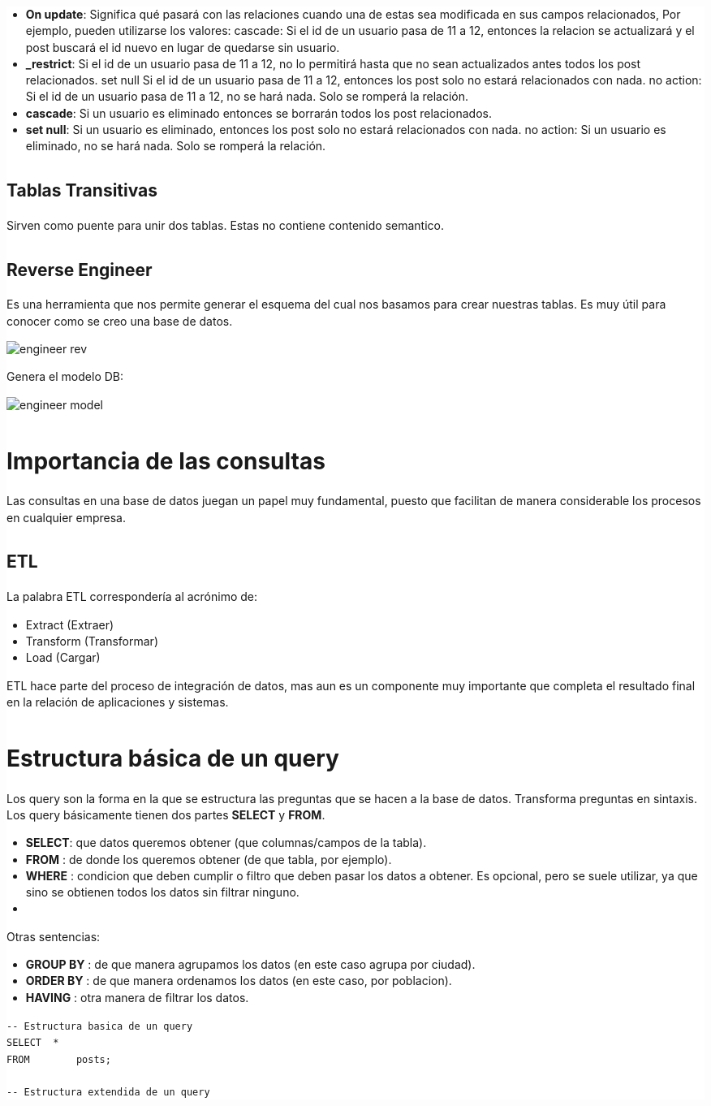 * **On update**: Significa qué pasará con las relaciones cuando una de estas sea modificada en sus campos relacionados, Por ejemplo, pueden utilizarse los valores:
cascade: Si el id de un usuario pasa de 11 a 12, entonces la relacion se actualizará y el post buscará el id nuevo en lugar de quedarse sin usuario.
* **_restrict**: Si el id de un usuario pasa de 11 a 12, no lo permitirá hasta que no sean actualizados antes todos los post relacionados.
set null Si el id de un usuario pasa de 11 a 12, entonces los post solo no estará relacionados con nada.
no action: Si el id de un usuario pasa de 11 a 12, no se hará nada. Solo se romperá la relación.
* **cascade**: Si un usuario es eliminado entonces se borrarán todos los post relacionados.
* **set null**: Si un usuario es eliminado, entonces los post solo no estará relacionados con nada.
no action: Si un usuario es eliminado, no se hará nada. Solo se romperá la relación.

## Tablas Transitivas

Sirven como puente para unir dos tablas. Estas no contiene contenido semantico. 

## Reverse Engineer 

Es una herramienta que nos permite generar el esquema del cual nos basamos para crear nuestras tablas. Es muy útil para conocer como se creo una base de datos.

<img width="485" alt="engineer rev" src="https://user-images.githubusercontent.com/87950040/201502367-cd5998b3-5575-4937-b9a4-c5a9ec6801ed.png">

Genera el modelo DB: 

<img width="473" alt="engineer model" src="https://user-images.githubusercontent.com/87950040/201502447-072dd88b-4a10-45b0-8c18-81897e9a066f.png">


# Importancia de las consultas

Las consultas en una base de datos juegan un papel muy fundamental, puesto que facilitan de manera considerable los procesos en cualquier empresa.
## ETL
La palabra ETL correspondería al acrónimo de:
* Extract (Extraer)
* Transform (Transformar)
* Load (Cargar)

ETL hace parte del proceso de integración de datos, mas aun es un componente muy importante que completa el resultado final en la relación de aplicaciones y sistemas.

# Estructura básica de un query

Los query son la forma en la que se estructura las preguntas que se hacen a la base de datos. Transforma preguntas en sintaxis. Los query básicamente tienen dos partes **SELECT** y **FROM**.

* **SELECT**: que datos queremos obtener (que columnas/campos de la tabla).
* **FROM** : de donde los queremos obtener (de que tabla, por ejemplo).
* **WHERE** : condicion que deben cumplir o filtro que deben pasar los datos a obtener. Es opcional, pero se suele utilizar, ya que sino se obtienen todos los datos sin filtrar ninguno.
* 
Otras sentencias:
* **GROUP BY** : de que manera agrupamos los datos (en este caso agrupa por ciudad).
* **ORDER BY** : de que manera ordenamos los datos (en este caso, por poblacion).
* **HAVING** : otra manera de filtrar los datos.
```SH
-- Estructura basica de un query
SELECT	*
FROM		posts;

-- Estructura extendida de un query
```